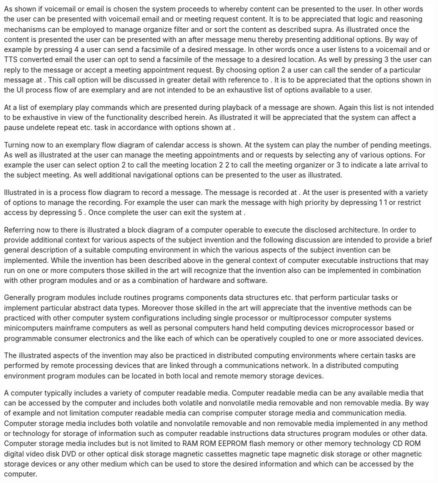 As shown if voicemail or email is chosen the system proceeds to whereby content can be presented to the user. In other words the user can be presented with voicemail email and or meeting request content. It is to be appreciated that logic and reasoning mechanisms can be employed to manage organize filter and or sort the content as described supra. As illustrated once the content is presented the user can be presented with an after message menu thereby presenting additional options. By way of example by pressing 4 a user can send a facsimile of a desired message. In other words once a user listens to a voicemail and or TTS converted email the user can opt to send a facsimile of the message to a desired location. As well by pressing 3 the user can reply to the message or accept a meeting appointment request. By choosing option 2 a user can call the sender of a particular message at . This call option will be discussed in greater detail with reference to . It is to be appreciated that the options shown in the UI process flow of are exemplary and are not intended to be an exhaustive list of options available to a user.

At a list of exemplary play commands which are presented during playback of a message are shown. Again this list is not intended to be exhaustive in view of the functionality described herein. As illustrated it will be appreciated that the system can affect a pause undelete repeat etc. task in accordance with options shown at .

Turning now to an exemplary flow diagram of calendar access is shown. At the system can play the number of pending meetings. As well as illustrated at the user can manage the meeting appointments and or requests by selecting any of various options. For example the user can select option 2 to call the meeting location 2 2 to call the meeting organizer or 3 to indicate a late arrival to the subject meeting. As well additional navigational options can be presented to the user as illustrated.

Illustrated in is a process flow diagram to record a message. The message is recorded at . At the user is presented with a variety of options to manage the recording. For example the user can mark the message with high priority by depressing 1 1 or restrict access by depressing 5 . Once complete the user can exit the system at .

Referring now to there is illustrated a block diagram of a computer operable to execute the disclosed architecture. In order to provide additional context for various aspects of the subject invention and the following discussion are intended to provide a brief general description of a suitable computing environment in which the various aspects of the subject invention can be implemented. While the invention has been described above in the general context of computer executable instructions that may run on one or more computers those skilled in the art will recognize that the invention also can be implemented in combination with other program modules and or as a combination of hardware and software.

Generally program modules include routines programs components data structures etc. that perform particular tasks or implement particular abstract data types. Moreover those skilled in the art will appreciate that the inventive methods can be practiced with other computer system configurations including single processor or multiprocessor computer systems minicomputers mainframe computers as well as personal computers hand held computing devices microprocessor based or programmable consumer electronics and the like each of which can be operatively coupled to one or more associated devices.

The illustrated aspects of the invention may also be practiced in distributed computing environments where certain tasks are performed by remote processing devices that are linked through a communications network. In a distributed computing environment program modules can be located in both local and remote memory storage devices.

A computer typically includes a variety of computer readable media. Computer readable media can be any available media that can be accessed by the computer and includes both volatile and nonvolatile media removable and non removable media. By way of example and not limitation computer readable media can comprise computer storage media and communication media. Computer storage media includes both volatile and nonvolatile removable and non removable media implemented in any method or technology for storage of information such as computer readable instructions data structures program modules or other data. Computer storage media includes but is not limited to RAM ROM EEPROM flash memory or other memory technology CD ROM digital video disk DVD or other optical disk storage magnetic cassettes magnetic tape magnetic disk storage or other magnetic storage devices or any other medium which can be used to store the desired information and which can be accessed by the computer.
